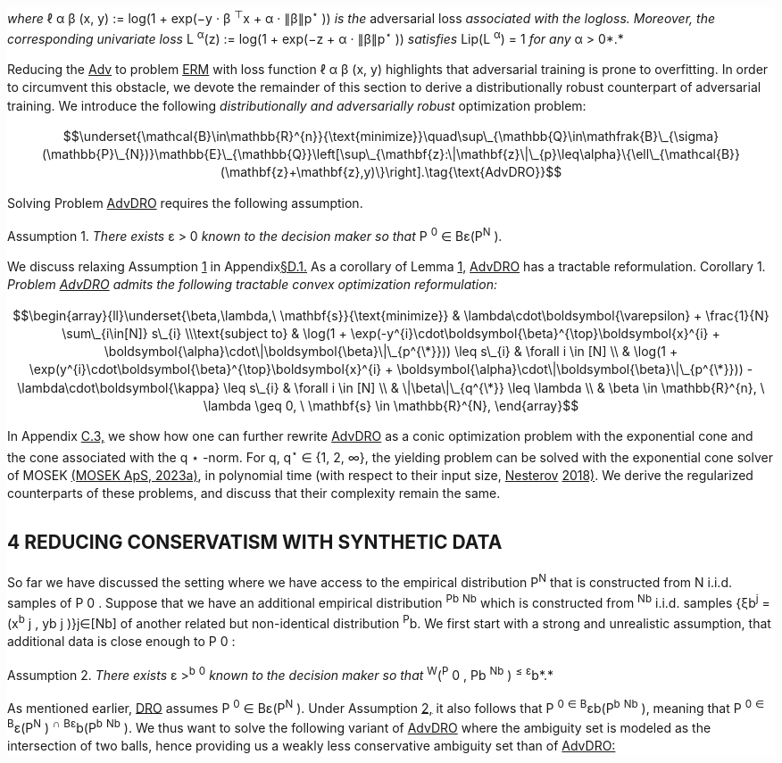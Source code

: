 *where* ℓ α β (x, y) := log(1 + exp(−y · β <sup>⊤</sup>x + α · ∥β∥p<sup>⋆</sup> )) *is the* adversarial loss *associated with the logloss. Moreover, the corresponding univariate loss* L <sup>α</sup>(z) := log(1 + exp(−z + α · ∥β∥p<sup>⋆</sup> )) *satisfies* Lip(L <sup>α</sup>) = 1 *for any* α > 0*.*

Reducing the [Adv](#page-3-0) to problem [ERM](#page-2-1) with loss function ℓ α β (x, y) highlights that adversarial training is prone to overfitting. In order to circumvent this obstacle, we devote the remainder of this section to derive a distributionally robust counterpart of adversarial training. We introduce the following *distributionally and adversarially robust* optimization problem:

$$\underset{\mathcal{B}\in\mathbb{R}^{n}}{\text{minimize}}\quad\sup\_{\mathbb{Q}\in\mathfrak{B}\_{\sigma}(\mathbb{P}\_{N})}\mathbb{E}\_{\mathbb{Q}}\left[\sup\_{\mathbf{z}:\|\mathbf{z}\|\_{p}\leq\alpha}\{\ell\_{\mathcal{B}}(\mathbf{z}+\mathbf{z},y)\}\right].\tag{\text{AdvDRO}}$$

Solving Problem [AdvDRO](#page-3-1) requires the following assumption.

<span id="page-3-3"></span>Assumption 1. *There exists* ε > 0 *known to the decision maker so that* P <sup>0</sup> ∈ Bε(P<sup>N</sup> )*.*

<span id="page-3-5"></span>We discuss relaxing Assumption [1](#page-3-3) in Appendix[§D.1.](#page-29-0) As a corollary of Lemma [1,](#page-3-4) [AdvDRO](#page-3-1) has a tractable reformulation. Corollary 1. *Problem [AdvDRO](#page-3-1) admits the following tractable convex optimization reformulation:*

$$\begin{array}{ll}\underset{\beta,\lambda,\ \mathbf{s}}{\text{minimize}} & \lambda\cdot\boldsymbol{\varepsilon} + \frac{1}{N} \sum\_{i\in[N]} s\_{i} \\\text{subject to} & \log(1 + \exp(-y^{i}\cdot\boldsymbol{\beta}^{\top}\boldsymbol{x}^{i} + \boldsymbol{\alpha}\cdot\|\boldsymbol{\beta}\|\_{p^{\*}})) \leq s\_{i} & \forall i \in [N] \\ & \log(1 + \exp(y^{i}\cdot\boldsymbol{\beta}^{\top}\boldsymbol{x}^{i} + \boldsymbol{\alpha}\cdot\|\boldsymbol{\beta}\|\_{p^{\*}})) - \lambda\cdot\boldsymbol{\kappa} \leq s\_{i} & \forall i \in [N] \\ & \|\beta\|\_{q^{\*}} \leq \lambda \\ & \beta \in \mathbb{R}^{n}, \ \lambda \geq 0, \ \mathbf{s} \in \mathbb{R}^{N}, \end{array}$$

<span id="page-4-5"></span>In Appendix [C.3,](#page-16-0) we show how one can further rewrite [AdvDRO](#page-3-1) as a conic optimization problem with the exponential cone and the cone associated with the q ⋆ -norm. For q, q<sup>⋆</sup> ∈ {1, 2, ∞}, the yielding problem can be solved with the exponential cone solver of MOSEK [\(MOSEK ApS, 2023a\)](#page-11-3), in polynomial time (with respect to their input size, [Nesterov](#page-11-4) [2018\)](#page-11-4). We derive the regularized counterparts of these problems, and discuss that their complexity remain the same.

## <span id="page-4-0"></span>4 REDUCING CONSERVATISM WITH SYNTHETIC DATA

So far we have discussed the setting where we have access to the empirical distribution P<sup>N</sup> that is constructed from N i.i.d. samples of P 0 . Suppose that we have an additional empirical distribution <sup>P</sup><sup>b</sup> <sup>N</sup><sup>b</sup> which is constructed from <sup>N</sup><sup>b</sup> i.i.d. samples {ξb<sup>j</sup> = (x<sup>b</sup> j , yb j )}j∈[Nb] of another related but non-identical distribution <sup>P</sup>b. We first start with a strong and unrealistic assumption, that additional data is close enough to P 0 :

<span id="page-4-1"></span>Assumption 2. *There exists* ε ><sup>b</sup> <sup>0</sup> *known to the decision maker so that* <sup>W</sup>(<sup>P</sup> 0 , Pb <sup>N</sup><sup>b</sup> ) <sup>≤</sup> <sup>ε</sup>b*.*

As mentioned earlier, [DRO](#page-2-2) assumes P <sup>0</sup> ∈ Bε(P<sup>N</sup> ). Under Assumption [2,](#page-4-1) it also follows that P <sup>0</sup> <sup>∈</sup> <sup>B</sup>εb(P<sup>b</sup> <sup>N</sup><sup>b</sup> ), meaning that P <sup>0</sup> <sup>∈</sup> <sup>B</sup>ε(P<sup>N</sup> ) <sup>∩</sup> <sup>B</sup><sup>ε</sup>b(P<sup>b</sup> <sup>N</sup><sup>b</sup> ). We thus want to solve the following variant of [AdvDRO](#page-3-1) where the ambiguity set is modeled as the intersection of two balls, hence providing us a weakly less conservative ambiguity set than of [AdvDRO:](#page-3-1)
